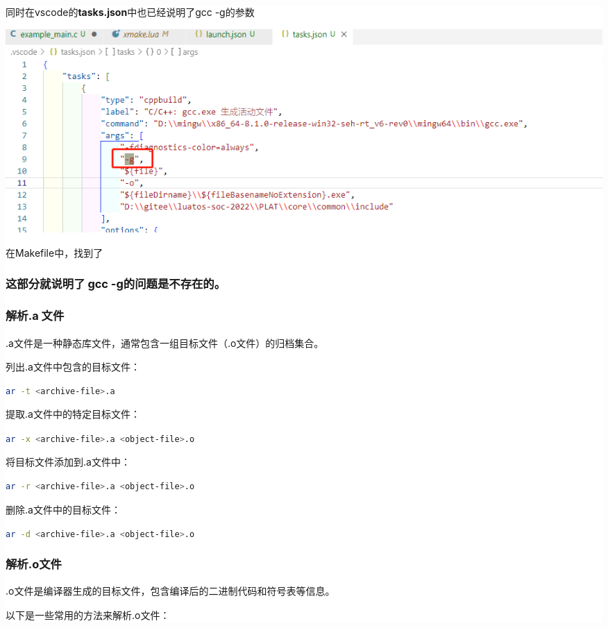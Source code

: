 
同时在vscode的**tasks.json**中也已经说明了gcc -g的参数

![Untitled](GDB%20main%E5%87%BD%E6%95%B0%E3%80%81%E5%9C%A8%E7%A8%8B%E5%BA%8F%E5%85%A5%E5%8F%A3%E5%A4%84%E6%89%93%E6%96%AD%E7%82%B9%20bed8288c618f4188ae53549ac153f21b/Untitled%204.png)

在Makefile中，找到了

### 这部分就说明了  gcc -g的问题是不存在的。

### 解析.a 文件

.a文件是一种静态库文件，通常包含一组目标文件（.o文件）的归档集合。

列出.a文件中包含的目标文件：

```bash
ar -t <archive-file>.a
```

提取.a文件中的特定目标文件：

```bash
ar -x <archive-file>.a <object-file>.o
```

将目标文件添加到.a文件中：

```bash
ar -r <archive-file>.a <object-file>.o
```

删除.a文件中的目标文件：

```bash
ar -d <archive-file>.a <object-file>.o
```

### 解析.o文件

.o文件是编译器生成的目标文件，包含编译后的二进制代码和符号表等信息。

以下是一些常用的方法来解析.o文件：
